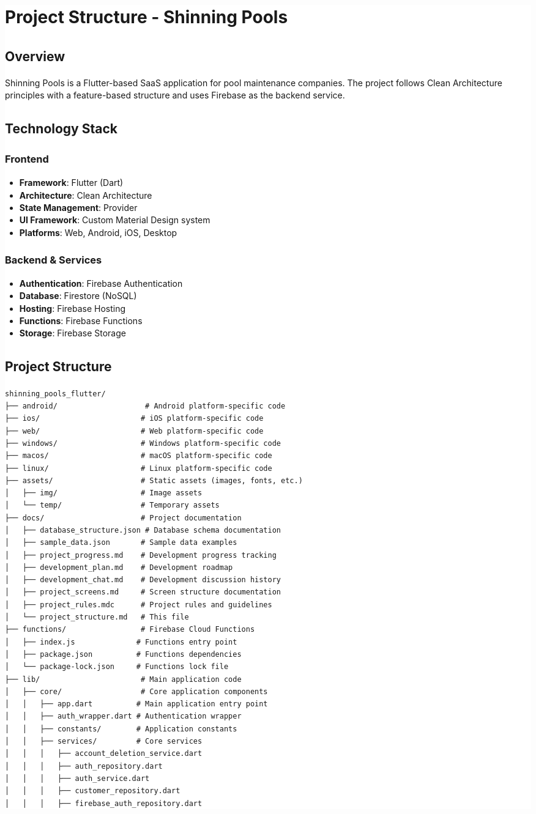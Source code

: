 # Project Structure - Shinning Pools

## Overview

Shinning Pools is a Flutter-based SaaS application for pool maintenance companies. The project follows Clean Architecture principles with a feature-based structure and uses Firebase as the backend service.

## Technology Stack

### Frontend
- **Framework**: Flutter (Dart)
- **Architecture**: Clean Architecture
- **State Management**: Provider
- **UI Framework**: Custom Material Design system
- **Platforms**: Web, Android, iOS, Desktop

### Backend & Services
- **Authentication**: Firebase Authentication
- **Database**: Firestore (NoSQL)
- **Hosting**: Firebase Hosting
- **Functions**: Firebase Functions
- **Storage**: Firebase Storage

## Project Structure

```
shinning_pools_flutter/
├── android/                    # Android platform-specific code
├── ios/                       # iOS platform-specific code
├── web/                       # Web platform-specific code
├── windows/                   # Windows platform-specific code
├── macos/                     # macOS platform-specific code
├── linux/                     # Linux platform-specific code
├── assets/                    # Static assets (images, fonts, etc.)
│   ├── img/                   # Image assets
│   └── temp/                  # Temporary assets
├── docs/                      # Project documentation
│   ├── database_structure.json # Database schema documentation
│   ├── sample_data.json       # Sample data examples
│   ├── project_progress.md    # Development progress tracking
│   ├── development_plan.md    # Development roadmap
│   ├── development_chat.md    # Development discussion history
│   ├── project_screens.md     # Screen structure documentation
│   ├── project_rules.mdc      # Project rules and guidelines
│   └── project_structure.md   # This file
├── functions/                 # Firebase Cloud Functions
│   ├── index.js              # Functions entry point
│   ├── package.json          # Functions dependencies
│   └── package-lock.json     # Functions lock file
├── lib/                       # Main application code
│   ├── core/                  # Core application components
│   │   ├── app.dart          # Main application entry point
│   │   ├── auth_wrapper.dart # Authentication wrapper
│   │   ├── constants/        # Application constants
│   │   ├── services/         # Core services
│   │   │   ├── account_deletion_service.dart
│   │   │   ├── auth_repository.dart
│   │   │   ├── auth_service.dart
│   │   │   ├── customer_repository.dart
│   │   │   ├── firebase_auth_repository.dart
```